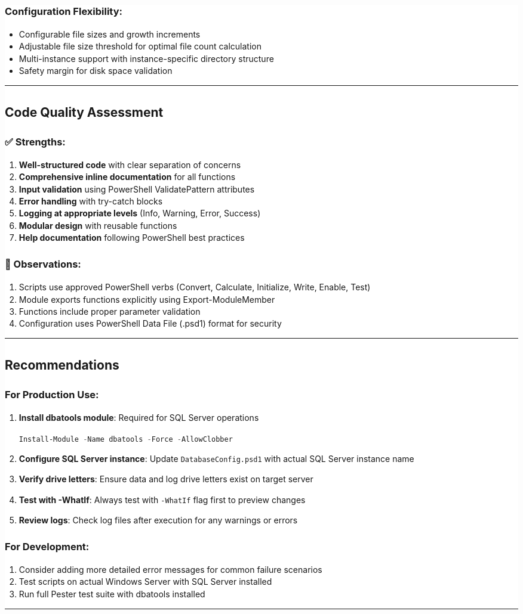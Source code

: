 ### Configuration Flexibility:
- Configurable file sizes and growth increments
- Adjustable file size threshold for optimal file count calculation
- Multi-instance support with instance-specific directory structure
- Safety margin for disk space validation

---

## Code Quality Assessment

### ✅ Strengths:
1. **Well-structured code** with clear separation of concerns
2. **Comprehensive inline documentation** for all functions
3. **Input validation** using PowerShell ValidatePattern attributes
4. **Error handling** with try-catch blocks
5. **Logging at appropriate levels** (Info, Warning, Error, Success)
6. **Modular design** with reusable functions
7. **Help documentation** following PowerShell best practices

### 📝 Observations:
1. Scripts use approved PowerShell verbs (Convert, Calculate, Initialize, Write, Enable, Test)
2. Module exports functions explicitly using Export-ModuleMember
3. Functions include proper parameter validation
4. Configuration uses PowerShell Data File (.psd1) format for security

---

## Recommendations

### For Production Use:
1. **Install dbatools module**: Required for SQL Server operations
   ```powershell
   Install-Module -Name dbatools -Force -AllowClobber
   ```

2. **Configure SQL Server instance**: Update `DatabaseConfig.psd1` with actual SQL Server instance name

3. **Verify drive letters**: Ensure data and log drive letters exist on target server

4. **Test with -WhatIf**: Always test with `-WhatIf` flag first to preview changes

5. **Review logs**: Check log files after execution for any warnings or errors

### For Development:
1. Consider adding more detailed error messages for common failure scenarios
2. Test scripts on actual Windows Server with SQL Server installed
3. Run full Pester test suite with dbatools installed

---
